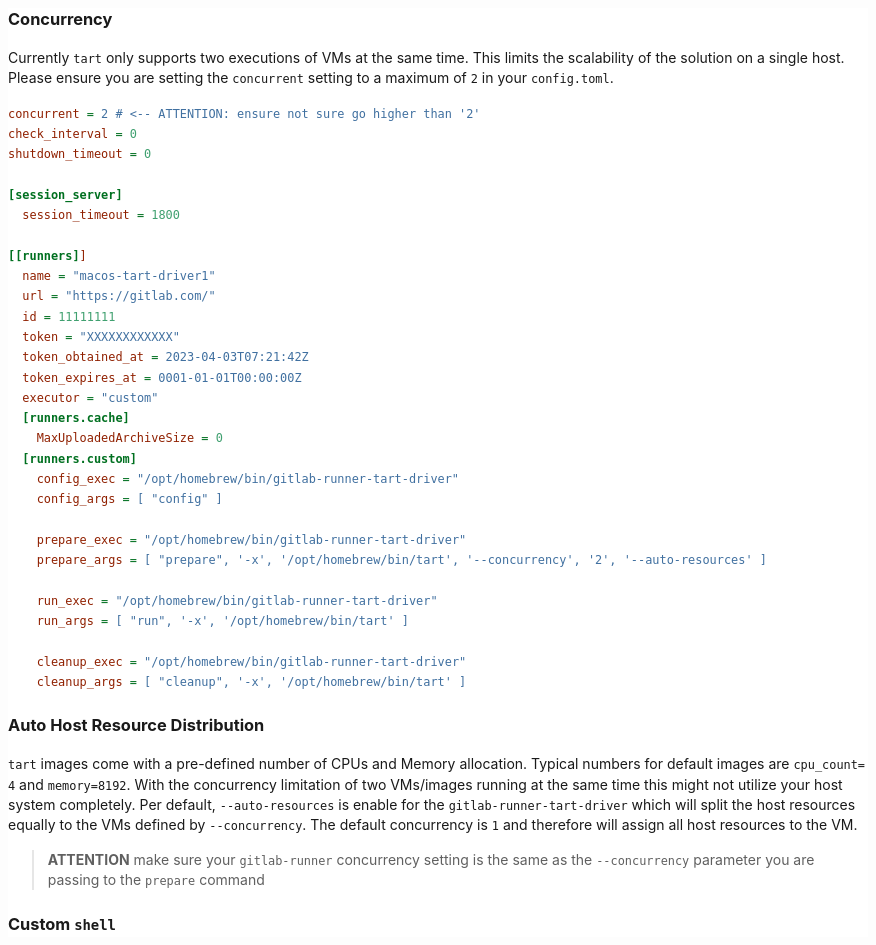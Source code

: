 ### Concurrency

Currently `tart` only supports two executions of VMs at the same time. This limits the scalability of the solution on a single host. Please ensure you are setting the `concurrent` setting to a maximum of `2` in your `config.toml`.

```ini
concurrent = 2 # <-- ATTENTION: ensure not sure go higher than '2'
check_interval = 0
shutdown_timeout = 0

[session_server]
  session_timeout = 1800

[[runners]]
  name = "macos-tart-driver1"
  url = "https://gitlab.com/"
  id = 11111111
  token = "XXXXXXXXXXXX"
  token_obtained_at = 2023-04-03T07:21:42Z
  token_expires_at = 0001-01-01T00:00:00Z
  executor = "custom"
  [runners.cache]
    MaxUploadedArchiveSize = 0
  [runners.custom]
    config_exec = "/opt/homebrew/bin/gitlab-runner-tart-driver"
    config_args = [ "config" ]

    prepare_exec = "/opt/homebrew/bin/gitlab-runner-tart-driver"
    prepare_args = [ "prepare", '-x', '/opt/homebrew/bin/tart', '--concurrency', '2', '--auto-resources' ]

    run_exec = "/opt/homebrew/bin/gitlab-runner-tart-driver"
    run_args = [ "run", '-x', '/opt/homebrew/bin/tart' ]

    cleanup_exec = "/opt/homebrew/bin/gitlab-runner-tart-driver"
    cleanup_args = [ "cleanup", '-x', '/opt/homebrew/bin/tart' ]
```

### Auto Host Resource Distribution

`tart` images come with a pre-defined number of CPUs and Memory allocation. Typical numbers for default images are `cpu_count=4` and `memory=8192`. With the concurrency limitation of two VMs/images running at the same time this might not utilize your host system completely.
Per default, `--auto-resources` is enable for the `gitlab-runner-tart-driver` which will split the host resources equally to the VMs defined by `--concurrency`. The default concurrency is `1` and therefore will assign all host resources to the VM.

> **ATTENTION** make sure your `gitlab-runner` concurrency setting is the same as the `--concurrency` parameter you are passing to the `prepare` command

### Custom `shell`
